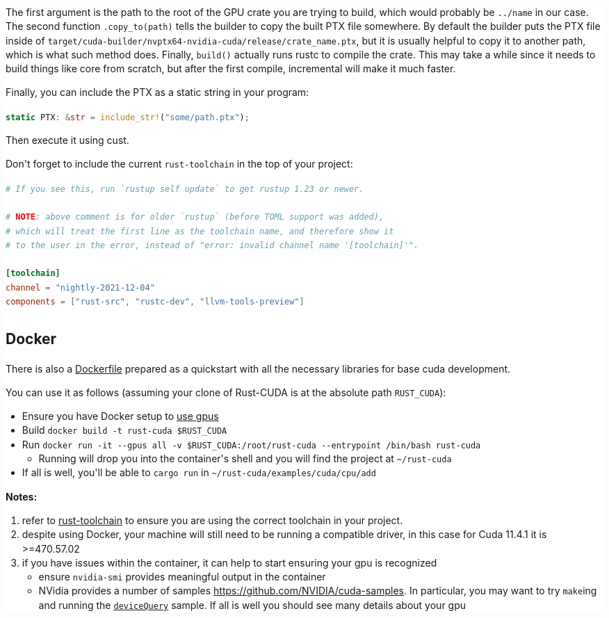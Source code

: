 The first argument is the path to the root of the GPU crate you are trying to build, which would probably be `../name` in our case.
The second function `.copy_to(path)` tells the builder to copy the built PTX file somewhere. By default the builder puts the PTX file 
inside of `target/cuda-builder/nvptx64-nvidia-cuda/release/crate_name.ptx`, but it is usually helpful to copy it to another path, which is
what such method does. Finally, `build()` actually runs rustc to compile the crate. This may take a while since it needs to build things like core
from scratch, but after the first compile, incremental will make it much faster.

Finally, you can include the PTX as a static string in your program:

```rs
static PTX: &str = include_str!("some/path.ptx");
```

Then execute it using cust.

Don't forget to include the current `rust-toolchain` in the top of your project:

```toml
# If you see this, run `rustup self update` to get rustup 1.23 or newer.

# NOTE: above comment is for older `rustup` (before TOML support was added),
# which will treat the first line as the toolchain name, and therefore show it
# to the user in the error, instead of "error: invalid channel name '[toolchain]'".

[toolchain]
channel = "nightly-2021-12-04"
components = ["rust-src", "rustc-dev", "llvm-tools-preview"]
```

## Docker

There is also a [Dockerfile](Dockerfile) prepared as a quickstart with all the necessary libraries for base cuda development.

You can use it as follows (assuming your clone of Rust-CUDA is at the absolute path `RUST_CUDA`):
 - Ensure you have Docker setup to [use gpus](https://docs.docker.com/config/containers/resource_constraints/#gpu)
 - Build `docker build -t rust-cuda $RUST_CUDA`
 - Run `docker run -it --gpus all -v $RUST_CUDA:/root/rust-cuda --entrypoint /bin/bash rust-cuda`
    * Running will drop you into the container's shell and you will find the project at `~/rust-cuda`
 - If all is well, you'll be able to `cargo run` in `~/rust-cuda/examples/cuda/cpu/add`
 
**Notes:**
1. refer to [rust-toolchain](#rust-toolchain) to ensure you are using the correct toolchain in your project.
2. despite using Docker, your machine will still need to be running a compatible driver, in this case for Cuda 11.4.1 it is >=470.57.02
3. if you have issues within the container, it can help to start ensuring your gpu is recognized
    * ensure `nvidia-smi` provides meaningful output in the container
    * NVidia provides a number of samples https://github.com/NVIDIA/cuda-samples. In particular, you may want to try `make`ing and running the [`deviceQuery`](https://github.com/NVIDIA/cuda-samples/tree/ba04faaf7328dbcc87bfc9acaf17f951ee5ddcf3/Samples/deviceQuery) sample. If all is well you should see many details about your gpu

